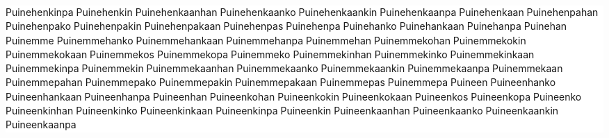 Puinehenkinpa
Puinehenkin
Puinehenkaanhan
Puinehenkaanko
Puinehenkaankin
Puinehenkaanpa
Puinehenkaan
Puinehenpahan
Puinehenpako
Puinehenpakin
Puinehenpakaan
Puinehenpas
Puinehenpa
Puinehanko
Puinehankaan
Puinehanpa
Puinehan
Puinemme
Puinemmehanko
Puinemmehankaan
Puinemmehanpa
Puinemmehan
Puinemmekohan
Puinemmekokin
Puinemmekokaan
Puinemmekos
Puinemmekopa
Puinemmeko
Puinemmekinhan
Puinemmekinko
Puinemmekinkaan
Puinemmekinpa
Puinemmekin
Puinemmekaanhan
Puinemmekaanko
Puinemmekaankin
Puinemmekaanpa
Puinemmekaan
Puinemmepahan
Puinemmepako
Puinemmepakin
Puinemmepakaan
Puinemmepas
Puinemmepa
Puineen
Puineenhanko
Puineenhankaan
Puineenhanpa
Puineenhan
Puineenkohan
Puineenkokin
Puineenkokaan
Puineenkos
Puineenkopa
Puineenko
Puineenkinhan
Puineenkinko
Puineenkinkaan
Puineenkinpa
Puineenkin
Puineenkaanhan
Puineenkaanko
Puineenkaankin
Puineenkaanpa